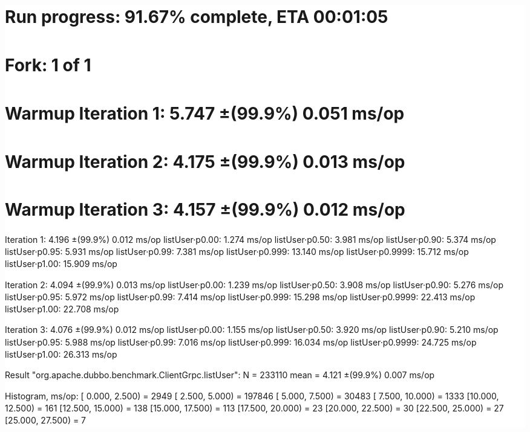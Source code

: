 # Run progress: 91.67% complete, ETA 00:01:05
# Fork: 1 of 1
# Warmup Iteration   1: 5.747 ±(99.9%) 0.051 ms/op
# Warmup Iteration   2: 4.175 ±(99.9%) 0.013 ms/op
# Warmup Iteration   3: 4.157 ±(99.9%) 0.012 ms/op
Iteration   1: 4.196 ±(99.9%) 0.012 ms/op
                 listUser·p0.00:   1.274 ms/op
                 listUser·p0.50:   3.981 ms/op
                 listUser·p0.90:   5.374 ms/op
                 listUser·p0.95:   5.931 ms/op
                 listUser·p0.99:   7.381 ms/op
                 listUser·p0.999:  13.140 ms/op
                 listUser·p0.9999: 15.712 ms/op
                 listUser·p1.00:   15.909 ms/op

Iteration   2: 4.094 ±(99.9%) 0.013 ms/op
                 listUser·p0.00:   1.239 ms/op
                 listUser·p0.50:   3.908 ms/op
                 listUser·p0.90:   5.276 ms/op
                 listUser·p0.95:   5.972 ms/op
                 listUser·p0.99:   7.414 ms/op
                 listUser·p0.999:  15.298 ms/op
                 listUser·p0.9999: 22.413 ms/op
                 listUser·p1.00:   22.708 ms/op

Iteration   3: 4.076 ±(99.9%) 0.012 ms/op
                 listUser·p0.00:   1.155 ms/op
                 listUser·p0.50:   3.920 ms/op
                 listUser·p0.90:   5.210 ms/op
                 listUser·p0.95:   5.988 ms/op
                 listUser·p0.99:   7.016 ms/op
                 listUser·p0.999:  16.034 ms/op
                 listUser·p0.9999: 24.725 ms/op
                 listUser·p1.00:   26.313 ms/op



Result "org.apache.dubbo.benchmark.ClientGrpc.listUser":
  N = 233110
  mean =      4.121 ±(99.9%) 0.007 ms/op

  Histogram, ms/op:
    [ 0.000,  2.500) = 2949 
    [ 2.500,  5.000) = 197846 
    [ 5.000,  7.500) = 30483 
    [ 7.500, 10.000) = 1333 
    [10.000, 12.500) = 161 
    [12.500, 15.000) = 138 
    [15.000, 17.500) = 113 
    [17.500, 20.000) = 23 
    [20.000, 22.500) = 30 
    [22.500, 25.000) = 27 
    [25.000, 27.500) = 7 
